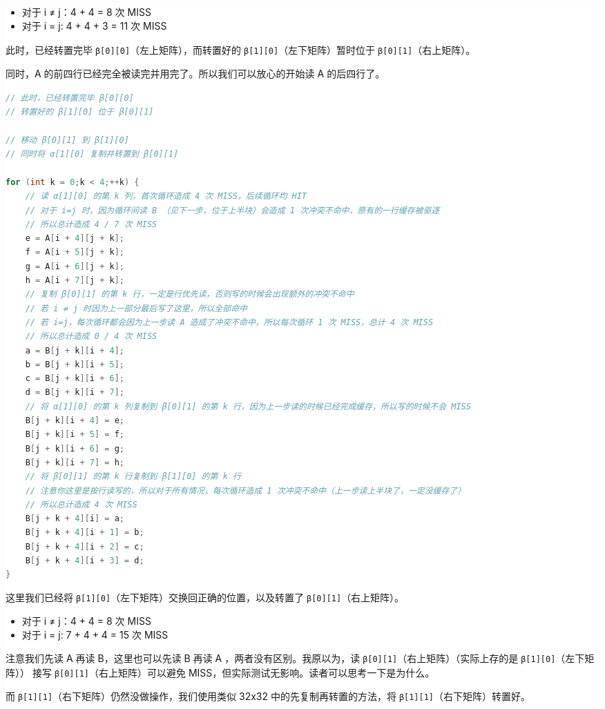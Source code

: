 -   对于 i ≠ j：4 + 4 = 8 次 MISS
-   对于 i = j: 4 + 4 + 3 = 11 次 MISS

此时，已经转置完毕 `β[0][0]`（左上矩阵），而转置好的 `β[1][0]`（左下矩阵）暂时位于 `β[0][1]`（右上矩阵）。

同时，A 的前四行已经完全被读完并用完了。所以我们可以放心的开始读 A 的后四行了。

```c
// 此时，已经转置完毕 β[0][0]
// 转置好的 β[1][0] 位于 β[0][1]

// 移动 β[0][1] 到 β[1][0]
// 同时将 α[1][0] 复制并转置到 β[0][1]

for (int k = 0;k < 4;++k) {
    // 读 α[1][0] 的第 k 列，首次循环造成 4 次 MISS，后续循环均 HIT
    // 对于 i=j 时，因为循环间读 B （见下一步，位于上半块）会造成 1 次冲突不命中，原有的一行缓存被驱逐
    // 所以总计造成 4 / 7 次 MISS
    e = A[i + 4][j + k];
    f = A[i + 5][j + k];
    g = A[i + 6][j + k];
    h = A[i + 7][j + k];
    // 复制 β[0][1] 的第 k 行，一定是行优先读，否则写的时候会出现额外的冲突不命中
    // 若 i ≠ j 时因为上一部分最后写了这里，所以全部命中
    // 若 i=j，每次循环都会因为上一步读 A 造成了冲突不命中，所以每次循环 1 次 MISS，总计 4 次 MISS
    // 所以总计造成 0 / 4 次 MISS
    a = B[j + k][i + 4];
    b = B[j + k][i + 5];
    c = B[j + k][i + 6];
    d = B[j + k][i + 7];
    // 将 α[1][0] 的第 k 列复制到 β[0][1] 的第 k 行，因为上一步读的时候已经完成缓存，所以写的时候不会 MISS
    B[j + k][i + 4] = e;
    B[j + k][i + 5] = f;
    B[j + k][i + 6] = g;
    B[j + k][i + 7] = h;
    // 将 β[0][1] 的第 k 行复制到 β[1][0] 的第 k 行
    // 注意你这里是按行读写的，所以对于所有情况，每次循环造成 1 次冲突不命中（上一步读上半块了，一定没缓存了）
    // 所以总计造成 4 次 MISS
    B[j + k + 4][i] = a;
    B[j + k + 4][i + 1] = b;
    B[j + k + 4][i + 2] = c;
    B[j + k + 4][i + 3] = d;
}
```

这里我们已经将 `β[1][0]`（左下矩阵）交换回正确的位置，以及转置了 `β[0][1]`（右上矩阵）。

-   对于 i ≠ j：4 + 4 = 8 次 MISS
-   对于 i = j: 7 + 4 + 4 = 15 次 MISS

注意我们先读 A 再读 B，这里也可以先读 B 再读 A ，两者没有区别。我原以为，读 `β[0][1]`（右上矩阵）（实际上存的是 `β[1][0]`（左下矩阵）） 接写 `β[0][1]`（右上矩阵）可以避免 MISS，但实际测试无影响。读者可以思考一下是为什么。

而 `β[1][1]`（右下矩阵）仍然没做操作，我们使用类似 32x32 中的先复制再转置的方法，将 `β[1][1]`（右下矩阵）转置好。
